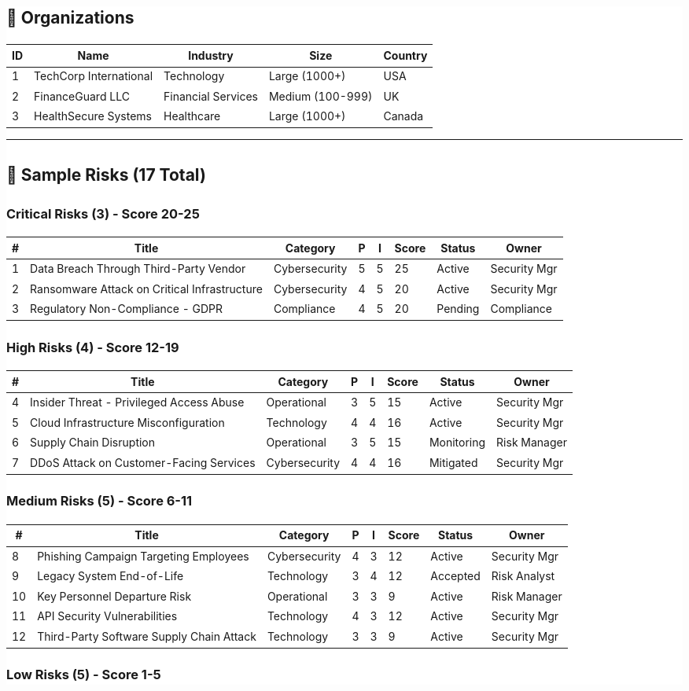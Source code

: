 
## 🏢 Organizations

| ID | Name | Industry | Size | Country |
|----|------|----------|------|---------|
| 1 | TechCorp International | Technology | Large (1000+) | USA |
| 2 | FinanceGuard LLC | Financial Services | Medium (100-999) | UK |
| 3 | HealthSecure Systems | Healthcare | Large (1000+) | Canada |

---

## 🎯 Sample Risks (17 Total)

### Critical Risks (3) - Score 20-25

| # | Title | Category | P | I | Score | Status | Owner |
|---|-------|----------|---|---|-------|--------|-------|
| 1 | Data Breach Through Third-Party Vendor | Cybersecurity | 5 | 5 | 25 | Active | Security Mgr |
| 2 | Ransomware Attack on Critical Infrastructure | Cybersecurity | 4 | 5 | 20 | Active | Security Mgr |
| 3 | Regulatory Non-Compliance - GDPR | Compliance | 4 | 5 | 20 | Pending | Compliance |

### High Risks (4) - Score 12-19

| # | Title | Category | P | I | Score | Status | Owner |
|---|-------|----------|---|---|-------|--------|-------|
| 4 | Insider Threat - Privileged Access Abuse | Operational | 3 | 5 | 15 | Active | Security Mgr |
| 5 | Cloud Infrastructure Misconfiguration | Technology | 4 | 4 | 16 | Active | Security Mgr |
| 6 | Supply Chain Disruption | Operational | 3 | 5 | 15 | Monitoring | Risk Manager |
| 7 | DDoS Attack on Customer-Facing Services | Cybersecurity | 4 | 4 | 16 | Mitigated | Security Mgr |

### Medium Risks (5) - Score 6-11

| # | Title | Category | P | I | Score | Status | Owner |
|---|-------|----------|---|---|-------|--------|-------|
| 8 | Phishing Campaign Targeting Employees | Cybersecurity | 4 | 3 | 12 | Active | Security Mgr |
| 9 | Legacy System End-of-Life | Technology | 3 | 4 | 12 | Accepted | Risk Analyst |
| 10 | Key Personnel Departure Risk | Operational | 3 | 3 | 9 | Active | Risk Manager |
| 11 | API Security Vulnerabilities | Technology | 4 | 3 | 12 | Active | Security Mgr |
| 12 | Third-Party Software Supply Chain Attack | Technology | 3 | 3 | 9 | Active | Security Mgr |

### Low Risks (5) - Score 1-5
